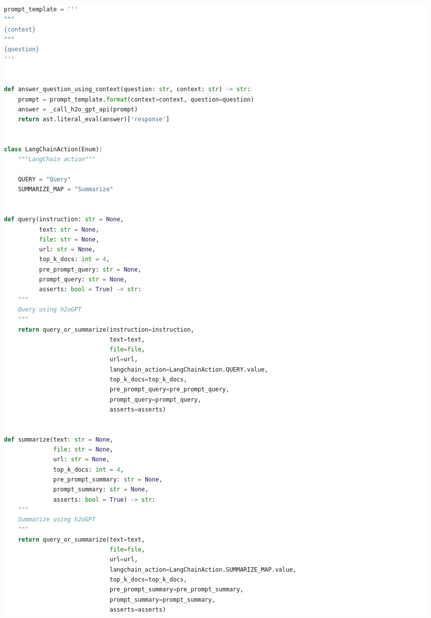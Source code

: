 ```python
prompt_template = '''
"""
{context}
"""
{question}
'''


def answer_question_using_context(question: str, context: str) -> str:
    prompt = prompt_template.format(context=context, question=question)
    answer = _call_h2o_gpt_api(prompt)
    return ast.literal_eval(answer)['response']


class LangChainAction(Enum):
    """LangChain action"""

    QUERY = "Query"
    SUMMARIZE_MAP = "Summarize"


def query(instruction: str = None,
          text: str = None,
          file: str = None,
          url: str = None,
          top_k_docs: int = 4,
          pre_prompt_query: str = None,
          prompt_query: str = None,
          asserts: bool = True) -> str:
    """
    Query using h2oGPT
    """
    return query_or_summarize(instruction=instruction,
                              text=text,
                              file=file,
                              url=url,
                              langchain_action=LangChainAction.QUERY.value,
                              top_k_docs=top_k_docs,
                              pre_prompt_query=pre_prompt_query,
                              prompt_query=prompt_query,
                              asserts=asserts)


def summarize(text: str = None,
              file: str = None,
              url: str = None,
              top_k_docs: int = 4,
              pre_prompt_summary: str = None,
              prompt_summary: str = None,
              asserts: bool = True) -> str:
    """
    Summarize using h2oGPT
    """
    return query_or_summarize(text=text,
                              file=file,
                              url=url,
                              langchain_action=LangChainAction.SUMMARIZE_MAP.value,
                              top_k_docs=top_k_docs,
                              pre_prompt_summary=pre_prompt_summary,
                              prompt_summary=prompt_summary,
                              asserts=asserts)


```